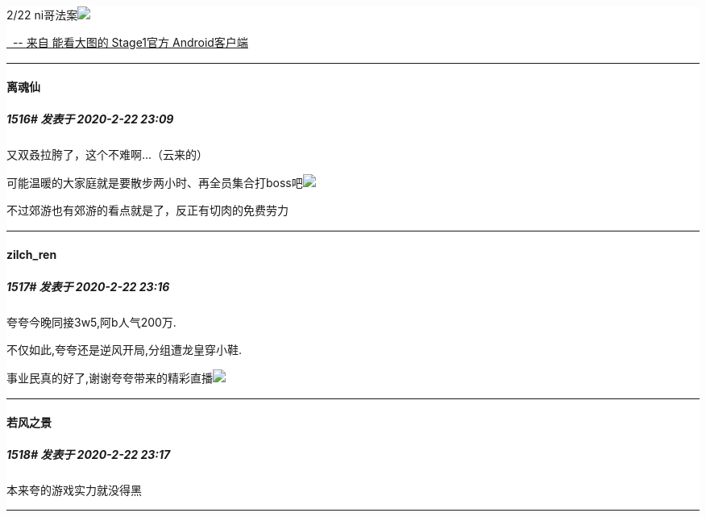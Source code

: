 
2/22 ni哥法案<img src="https://static.saraba1st.com/image/smiley/face2017/009.gif" referrerpolicy="no-referrer">

[  -- 来自 能看大图的 Stage1官方 Android客户端](https://www.coolapk.com/apk/140634)







-----

####  离魂仙  
##### 1516#       发表于 2020-2-22 23:09




又双叒拉胯了，这个不难啊...（云来的）

可能温暖的大家庭就是要散步两小时、再全员集合打boss吧<img src="https://static.saraba1st.com/image/smiley/face2017/107.png" referrerpolicy="no-referrer">

不过郊游也有郊游的看点就是了，反正有切肉的免费劳力







-----

####  zilch_ren  
##### 1517#       发表于 2020-2-22 23:16




夸夸今晚同接3w5,阿b人气200万.

不仅如此,夸夸还是逆风开局,分组遭龙皇穿小鞋.

事业民真的好了,谢谢夸夸带来的精彩直播<img src="https://static.saraba1st.com/image/smiley/face2017/075.png" referrerpolicy="no-referrer">







-----

####  若风之景  
##### 1518#       发表于 2020-2-22 23:17




本来夸的游戏实力就没得黑







-----
